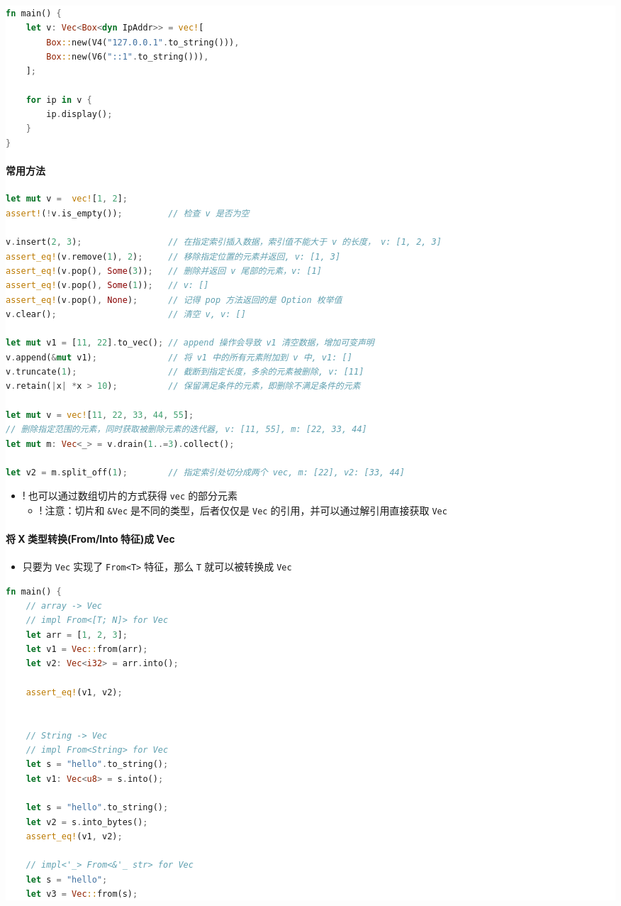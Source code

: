 ```rust
fn main() {
    let v: Vec<Box<dyn IpAddr>> = vec![
        Box::new(V4("127.0.0.1".to_string())),
        Box::new(V6("::1".to_string())),
    ];

    for ip in v {
        ip.display();
    }
}
```

#### 常用方法
```rust
let mut v =  vec![1, 2];
assert!(!v.is_empty());         // 检查 v 是否为空

v.insert(2, 3);                 // 在指定索引插入数据，索引值不能大于 v 的长度， v: [1, 2, 3] 
assert_eq!(v.remove(1), 2);     // 移除指定位置的元素并返回, v: [1, 3]
assert_eq!(v.pop(), Some(3));   // 删除并返回 v 尾部的元素，v: [1]
assert_eq!(v.pop(), Some(1));   // v: []
assert_eq!(v.pop(), None);      // 记得 pop 方法返回的是 Option 枚举值
v.clear();                      // 清空 v, v: []

let mut v1 = [11, 22].to_vec(); // append 操作会导致 v1 清空数据，增加可变声明
v.append(&mut v1);              // 将 v1 中的所有元素附加到 v 中, v1: []
v.truncate(1);                  // 截断到指定长度，多余的元素被删除, v: [11]
v.retain(|x| *x > 10);          // 保留满足条件的元素，即删除不满足条件的元素

let mut v = vec![11, 22, 33, 44, 55];
// 删除指定范围的元素，同时获取被删除元素的迭代器, v: [11, 55], m: [22, 33, 44]
let mut m: Vec<_> = v.drain(1..=3).collect();    

let v2 = m.split_off(1);        // 指定索引处切分成两个 vec, m: [22], v2: [33, 44]

```
- ! 也可以通过数组切片的方式获得 `vec` 的部分元素
	- ! 注意：切片和 `&Vec` 是不同的类型，后者仅仅是 `Vec` 的引用，并可以通过解引用直接获取 `Vec`

#### 将 X 类型转换(From/Into 特征)成 Vec
- 只要为 `Vec` 实现了 `From<T>` 特征，那么 `T` 就可以被转换成 `Vec`
```rust
fn main() {
    // array -> Vec
    // impl From<[T; N]> for Vec
    let arr = [1, 2, 3];
    let v1 = Vec::from(arr);
    let v2: Vec<i32> = arr.into();
 
    assert_eq!(v1, v2);
 
    
    // String -> Vec
    // impl From<String> for Vec
    let s = "hello".to_string();
    let v1: Vec<u8> = s.into();

    let s = "hello".to_string();
    let v2 = s.into_bytes();
    assert_eq!(v1, v2);

    // impl<'_> From<&'_ str> for Vec
    let s = "hello";
    let v3 = Vec::from(s);
```